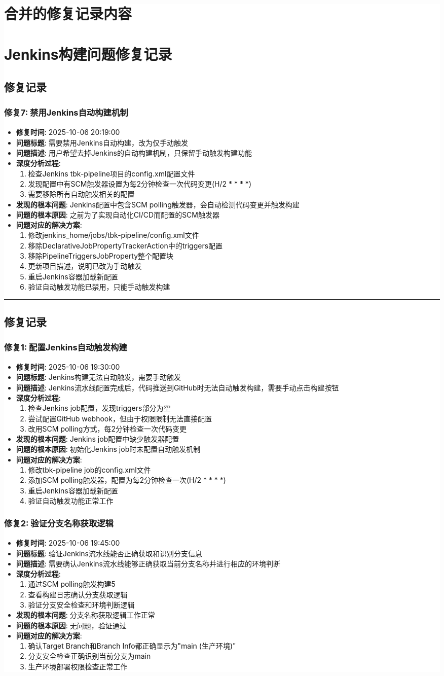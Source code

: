 
# 合并的修复记录内容

# Jenkins构建问题修复记录

## 修复记录

### 修复7: 禁用Jenkins自动构建机制
- **修复时间**: 2025-10-06 20:19:00
- **问题标题**: 需要禁用Jenkins自动构建，改为仅手动触发
- **问题描述**: 用户希望去掉Jenkins的自动构建机制，只保留手动触发构建功能
- **深度分析过程**: 
  1. 检查Jenkins tbk-pipeline项目的config.xml配置文件
  2. 发现配置中有SCM触发器设置为每2分钟检查一次代码变更(H/2 * * * *)
  3. 需要移除所有自动触发相关的配置
- **发现的根本问题**: Jenkins配置中包含SCM polling触发器，会自动检测代码变更并触发构建
- **问题的根本原因**: 之前为了实现自动化CI/CD而配置的SCM触发器
- **问题对应的解决方案**: 
  1. 修改jenkins_home/jobs/tbk-pipeline/config.xml文件
  2. 移除DeclarativeJobPropertyTrackerAction中的triggers配置
  3. 移除PipelineTriggersJobProperty整个配置块
  4. 更新项目描述，说明已改为手动触发
  5. 重启Jenkins容器加载新配置
  6. 验证自动触发功能已禁用，只能手动触发构建

---

## 修复记录

### 修复1: 配置Jenkins自动触发构建
- **修复时间**: 2025-10-06 19:30:00
- **问题标题**: Jenkins构建无法自动触发，需要手动触发
- **问题描述**: Jenkins流水线配置完成后，代码推送到GitHub时无法自动触发构建，需要手动点击构建按钮
- **深度分析过程**: 
  1. 检查Jenkins job配置，发现triggers部分为空
  2. 尝试配置GitHub webhook，但由于权限限制无法直接配置
  3. 改用SCM polling方式，每2分钟检查一次代码变更
- **发现的根本问题**: Jenkins job配置中缺少触发器配置
- **问题的根本原因**: 初始化Jenkins job时未配置自动触发机制
- **问题对应的解决方案**: 
  1. 修改tbk-pipeline job的config.xml文件
  2. 添加SCM polling触发器，配置为每2分钟检查一次(H/2 * * * *)
  3. 重启Jenkins容器加载新配置
  4. 验证自动触发功能正常工作

### 修复2: 验证分支名称获取逻辑
- **修复时间**: 2025-10-06 19:45:00  
- **问题标题**: 验证Jenkins流水线能否正确获取和识别分支信息
- **问题描述**: 需要确认Jenkins流水线能够正确获取当前分支名称并进行相应的环境判断
- **深度分析过程**:
  1. 通过SCM polling触发构建5
  2. 查看构建日志确认分支获取逻辑
  3. 验证分支安全检查和环境判断逻辑
- **发现的根本问题**: 分支名称获取逻辑工作正常
- **问题的根本原因**: 无问题，验证通过
- **问题对应的解决方案**: 
  1. 确认Target Branch和Branch Info都正确显示为"main (生产环境)"
  2. 分支安全检查正确识别当前分支为main
  3. 生产环境部署权限检查正常工作
